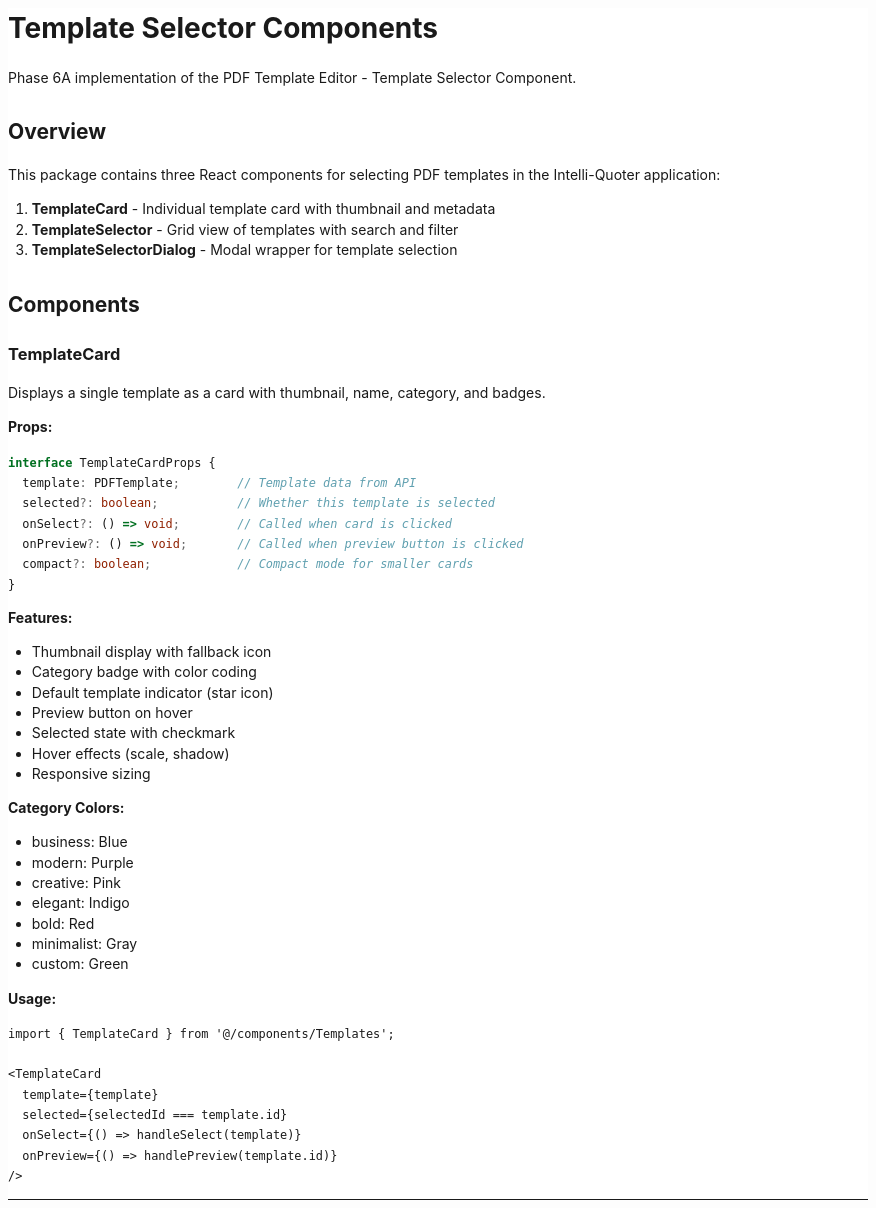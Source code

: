 # Template Selector Components

Phase 6A implementation of the PDF Template Editor - Template Selector Component.

## Overview

This package contains three React components for selecting PDF templates in the Intelli-Quoter application:

1. **TemplateCard** - Individual template card with thumbnail and metadata
2. **TemplateSelector** - Grid view of templates with search and filter
3. **TemplateSelectorDialog** - Modal wrapper for template selection

## Components

### TemplateCard

Displays a single template as a card with thumbnail, name, category, and badges.

**Props:**
```typescript
interface TemplateCardProps {
  template: PDFTemplate;        // Template data from API
  selected?: boolean;           // Whether this template is selected
  onSelect?: () => void;        // Called when card is clicked
  onPreview?: () => void;       // Called when preview button is clicked
  compact?: boolean;            // Compact mode for smaller cards
}
```

**Features:**
- Thumbnail display with fallback icon
- Category badge with color coding
- Default template indicator (star icon)
- Preview button on hover
- Selected state with checkmark
- Hover effects (scale, shadow)
- Responsive sizing

**Category Colors:**
- business: Blue
- modern: Purple
- creative: Pink
- elegant: Indigo
- bold: Red
- minimalist: Gray
- custom: Green

**Usage:**
```tsx
import { TemplateCard } from '@/components/Templates';

<TemplateCard
  template={template}
  selected={selectedId === template.id}
  onSelect={() => handleSelect(template)}
  onPreview={() => handlePreview(template.id)}
/>
```

---